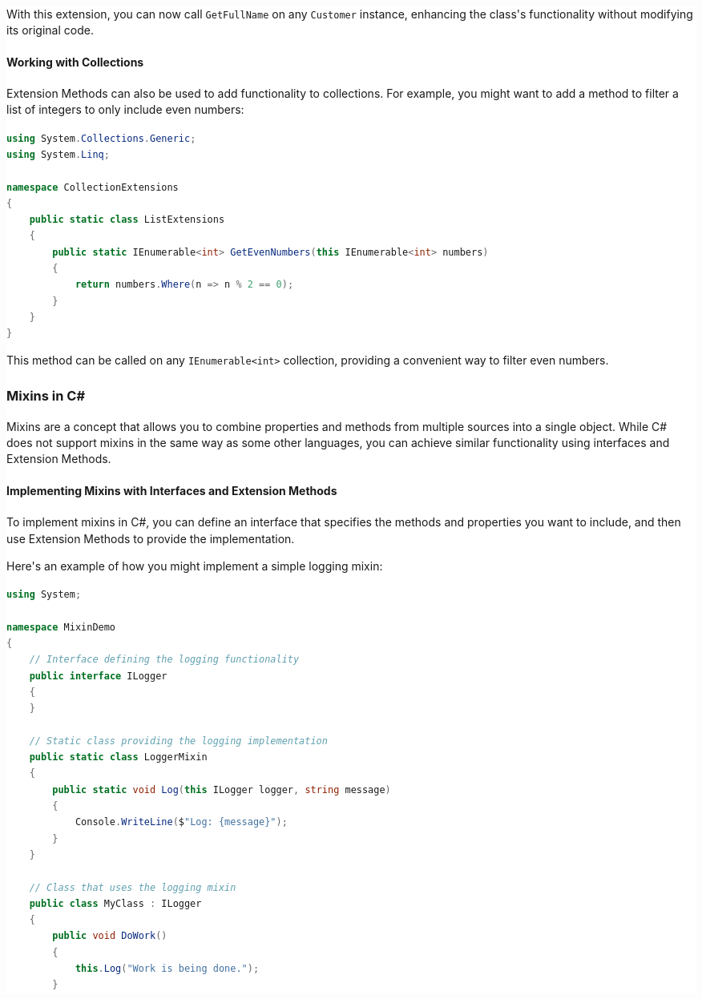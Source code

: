 With this extension, you can now call `GetFullName` on any `Customer` instance, enhancing the class's functionality without modifying its original code.

#### Working with Collections

Extension Methods can also be used to add functionality to collections. For example, you might want to add a method to filter a list of integers to only include even numbers:

```csharp
using System.Collections.Generic;
using System.Linq;

namespace CollectionExtensions
{
    public static class ListExtensions
    {
        public static IEnumerable<int> GetEvenNumbers(this IEnumerable<int> numbers)
        {
            return numbers.Where(n => n % 2 == 0);
        }
    }
}
```

This method can be called on any `IEnumerable<int>` collection, providing a convenient way to filter even numbers.

### Mixins in C#

Mixins are a concept that allows you to combine properties and methods from multiple sources into a single object. While C# does not support mixins in the same way as some other languages, you can achieve similar functionality using interfaces and Extension Methods.

#### Implementing Mixins with Interfaces and Extension Methods

To implement mixins in C#, you can define an interface that specifies the methods and properties you want to include, and then use Extension Methods to provide the implementation.

Here's an example of how you might implement a simple logging mixin:

```csharp
using System;

namespace MixinDemo
{
    // Interface defining the logging functionality
    public interface ILogger
    {
    }

    // Static class providing the logging implementation
    public static class LoggerMixin
    {
        public static void Log(this ILogger logger, string message)
        {
            Console.WriteLine($"Log: {message}");
        }
    }

    // Class that uses the logging mixin
    public class MyClass : ILogger
    {
        public void DoWork()
        {
            this.Log("Work is being done.");
        }
```